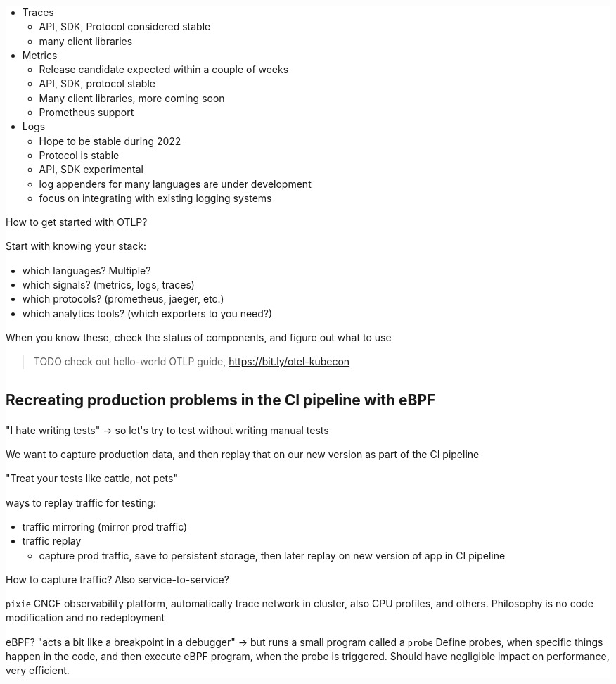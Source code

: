 - Traces
  - API, SDK, Protocol considered stable
  - many client libraries
- Metrics
  - Release candidate expected within a couple of weeks
  - API, SDK, protocol stable
  - Many client libraries, more coming soon
  - Prometheus support
- Logs
  - Hope to be stable during 2022
  - Protocol is stable
  - API, SDK experimental
  - log appenders for many languages are under development
  - focus on integrating with existing logging systems

How to get started with OTLP?

Start with knowing your stack:

- which languages? Multiple?
- which signals? (metrics, logs, traces)
- which protocols? (prometheus, jaeger, etc.)
- which analytics tools? (which exporters to you need?)

When you know these, check the status of components, and figure out what to use

> TODO check out hello-world OTLP guide, https://bit.ly/otel-kubecon

## Recreating production problems in the CI pipeline with eBPF

"I hate writing tests" -> so let's try to test without writing manual tests

We want to capture production data, and then replay that on our new version as part of the CI pipeline

"Treat your tests like cattle, not pets"

ways to replay traffic for testing:

- traffic mirroring (mirror prod traffic)
- traffic replay
  - capture prod traffic, save to persistent storage, then later replay on new version of app in CI pipeline

How to capture traffic? Also service-to-service?

`pixie` CNCF observability platform, automatically trace network in cluster, also CPU profiles, and others.
Philosophy is no code modification and no redeployment

eBPF?
"acts a bit like a breakpoint in a debugger" -> but runs a small program called a `probe`
Define probes, when specific things happen in the code, and then execute eBPF program, when the probe is triggered.
Should have negligible impact on performance, very efficient.
